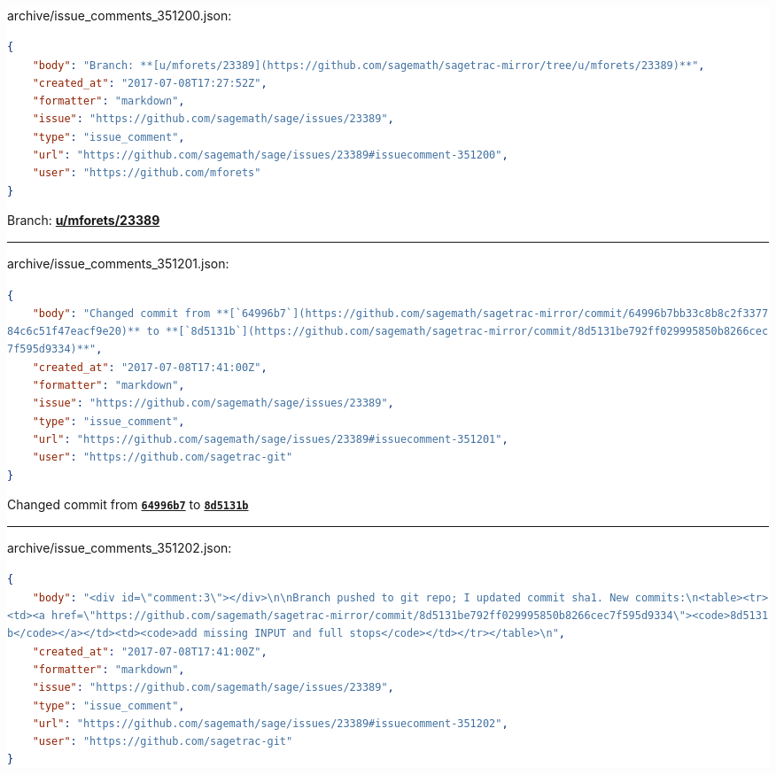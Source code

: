 archive/issue_comments_351200.json:
```json
{
    "body": "Branch: **[u/mforets/23389](https://github.com/sagemath/sagetrac-mirror/tree/u/mforets/23389)**",
    "created_at": "2017-07-08T17:27:52Z",
    "formatter": "markdown",
    "issue": "https://github.com/sagemath/sage/issues/23389",
    "type": "issue_comment",
    "url": "https://github.com/sagemath/sage/issues/23389#issuecomment-351200",
    "user": "https://github.com/mforets"
}
```

Branch: **[u/mforets/23389](https://github.com/sagemath/sagetrac-mirror/tree/u/mforets/23389)**



---

archive/issue_comments_351201.json:
```json
{
    "body": "Changed commit from **[`64996b7`](https://github.com/sagemath/sagetrac-mirror/commit/64996b7bb33c8b8c2f337784c6c51f47eacf9e20)** to **[`8d5131b`](https://github.com/sagemath/sagetrac-mirror/commit/8d5131be792ff029995850b8266cec7f595d9334)**",
    "created_at": "2017-07-08T17:41:00Z",
    "formatter": "markdown",
    "issue": "https://github.com/sagemath/sage/issues/23389",
    "type": "issue_comment",
    "url": "https://github.com/sagemath/sage/issues/23389#issuecomment-351201",
    "user": "https://github.com/sagetrac-git"
}
```

Changed commit from **[`64996b7`](https://github.com/sagemath/sagetrac-mirror/commit/64996b7bb33c8b8c2f337784c6c51f47eacf9e20)** to **[`8d5131b`](https://github.com/sagemath/sagetrac-mirror/commit/8d5131be792ff029995850b8266cec7f595d9334)**



---

archive/issue_comments_351202.json:
```json
{
    "body": "<div id=\"comment:3\"></div>\n\nBranch pushed to git repo; I updated commit sha1. New commits:\n<table><tr><td><a href=\"https://github.com/sagemath/sagetrac-mirror/commit/8d5131be792ff029995850b8266cec7f595d9334\"><code>8d5131b</code></a></td><td><code>add missing INPUT and full stops</code></td></tr></table>\n",
    "created_at": "2017-07-08T17:41:00Z",
    "formatter": "markdown",
    "issue": "https://github.com/sagemath/sage/issues/23389",
    "type": "issue_comment",
    "url": "https://github.com/sagemath/sage/issues/23389#issuecomment-351202",
    "user": "https://github.com/sagetrac-git"
}
```
